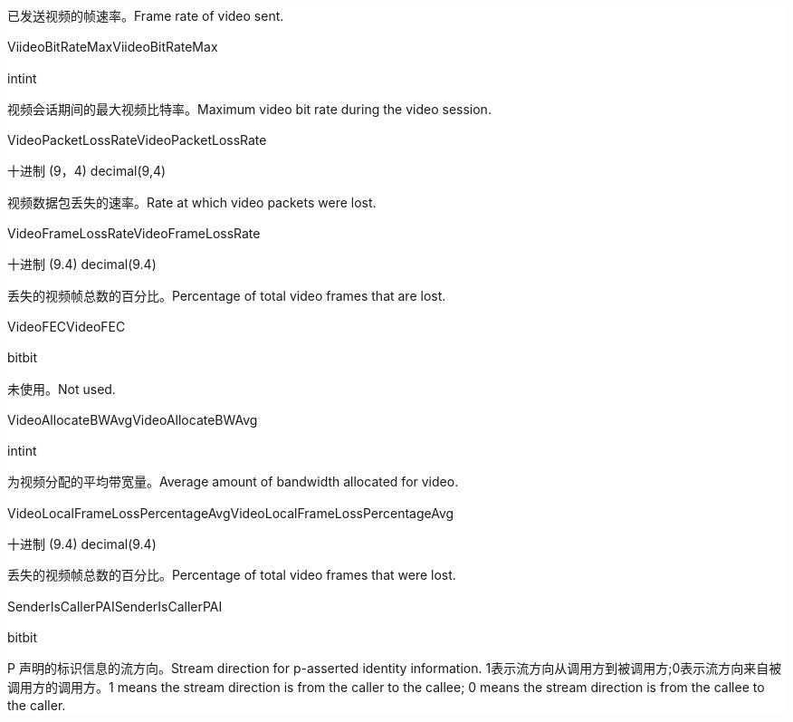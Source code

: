 <td><p><span data-ttu-id="5723e-357">已发送视频的帧速率。</span><span class="sxs-lookup"><span data-stu-id="5723e-357">Frame rate of video sent.</span></span></p></td>
</tr>
<tr class="odd">
<td><p><span data-ttu-id="5723e-358">ViideoBitRateMax</span><span class="sxs-lookup"><span data-stu-id="5723e-358">ViideoBitRateMax</span></span></p></td>
<td><p><span data-ttu-id="5723e-359">int</span><span class="sxs-lookup"><span data-stu-id="5723e-359">int</span></span></p></td>
<td><p><span data-ttu-id="5723e-360">视频会话期间的最大视频比特率。</span><span class="sxs-lookup"><span data-stu-id="5723e-360">Maximum video bit rate during the video session.</span></span></p></td>
</tr>
<tr class="even">
<td><p><span data-ttu-id="5723e-361">VideoPacketLossRate</span><span class="sxs-lookup"><span data-stu-id="5723e-361">VideoPacketLossRate</span></span></p></td>
<td><p><span data-ttu-id="5723e-362">十进制 (9，4) </span><span class="sxs-lookup"><span data-stu-id="5723e-362">decimal(9,4)</span></span></p></td>
<td><p><span data-ttu-id="5723e-363">视频数据包丢失的速率。</span><span class="sxs-lookup"><span data-stu-id="5723e-363">Rate at which video packets were lost.</span></span></p></td>
</tr>
<tr class="odd">
<td><p><span data-ttu-id="5723e-364">VideoFrameLossRate</span><span class="sxs-lookup"><span data-stu-id="5723e-364">VideoFrameLossRate</span></span></p></td>
<td><p><span data-ttu-id="5723e-365">十进制 (9.4) </span><span class="sxs-lookup"><span data-stu-id="5723e-365">decimal(9.4)</span></span></p></td>
<td><p><span data-ttu-id="5723e-366">丢失的视频帧总数的百分比。</span><span class="sxs-lookup"><span data-stu-id="5723e-366">Percentage of total video frames that are lost.</span></span></p></td>
</tr>
<tr class="even">
<td><p><span data-ttu-id="5723e-367">VideoFEC</span><span class="sxs-lookup"><span data-stu-id="5723e-367">VideoFEC</span></span></p></td>
<td><p><span data-ttu-id="5723e-368">bit</span><span class="sxs-lookup"><span data-stu-id="5723e-368">bit</span></span></p></td>
<td><p><span data-ttu-id="5723e-369">未使用。</span><span class="sxs-lookup"><span data-stu-id="5723e-369">Not used.</span></span></p></td>
</tr>
<tr class="odd">
<td><p><span data-ttu-id="5723e-370">VideoAllocateBWAvg</span><span class="sxs-lookup"><span data-stu-id="5723e-370">VideoAllocateBWAvg</span></span></p></td>
<td><p><span data-ttu-id="5723e-371">int</span><span class="sxs-lookup"><span data-stu-id="5723e-371">int</span></span></p></td>
<td><p><span data-ttu-id="5723e-372">为视频分配的平均带宽量。</span><span class="sxs-lookup"><span data-stu-id="5723e-372">Average amount of bandwidth allocated for video.</span></span></p></td>
</tr>
<tr class="even">
<td><p><span data-ttu-id="5723e-373">VideoLocalFrameLossPercentageAvg</span><span class="sxs-lookup"><span data-stu-id="5723e-373">VideoLocalFrameLossPercentageAvg</span></span></p></td>
<td><p><span data-ttu-id="5723e-374">十进制 (9.4) </span><span class="sxs-lookup"><span data-stu-id="5723e-374">decimal(9.4)</span></span></p></td>
<td><p><span data-ttu-id="5723e-375">丢失的视频帧总数的百分比。</span><span class="sxs-lookup"><span data-stu-id="5723e-375">Percentage of total video frames that were lost.</span></span></p></td>
</tr>
<tr class="odd">
<td><p><span data-ttu-id="5723e-376">SenderIsCallerPAI</span><span class="sxs-lookup"><span data-stu-id="5723e-376">SenderIsCallerPAI</span></span></p></td>
<td><p><span data-ttu-id="5723e-377">bit</span><span class="sxs-lookup"><span data-stu-id="5723e-377">bit</span></span></p></td>
<td><p><span data-ttu-id="5723e-378">P 声明的标识信息的流方向。</span><span class="sxs-lookup"><span data-stu-id="5723e-378">Stream direction for p-asserted identity information.</span></span> <span data-ttu-id="5723e-379">1表示流方向从调用方到被调用方;0表示流方向来自被调用方的调用方。</span><span class="sxs-lookup"><span data-stu-id="5723e-379">1 means the stream direction is from the caller to the callee; 0 means the stream direction is from the callee to the caller.</span></span></p></td>
</tr>
</tbody>
</table><span data-ttu-id="5723e-380">